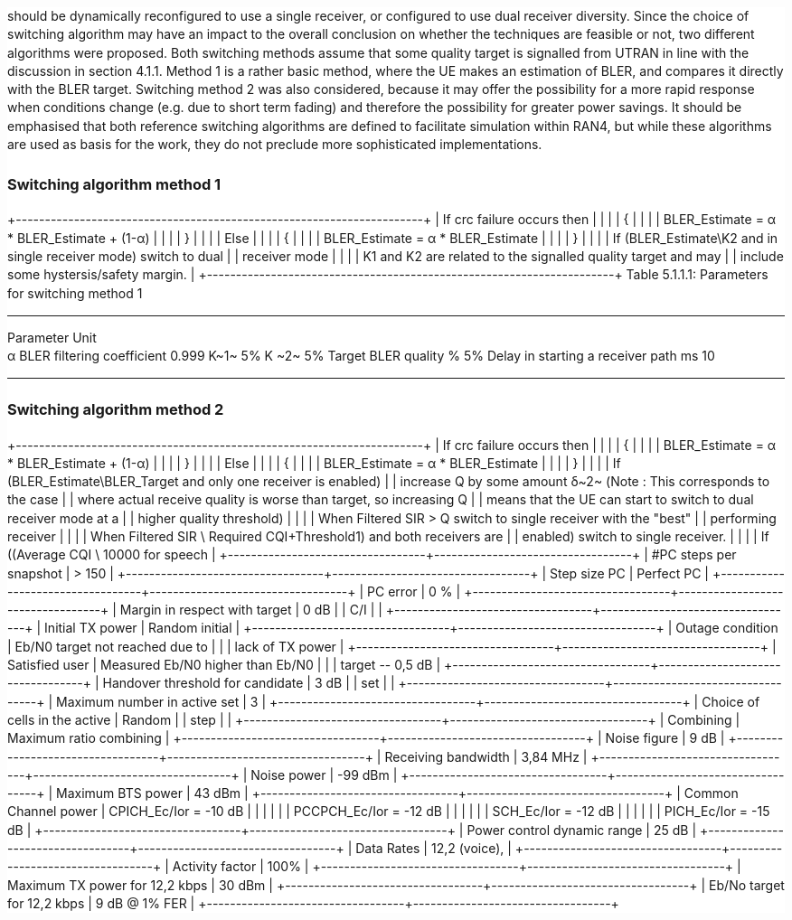 should be dynamically reconfigured to use a single receiver, or configured to
use dual receiver diversity. Since the choice of switching algorithm may have
an impact to the overall conclusion on whether the techniques are feasible or
not, two different algorithms were proposed. Both switching methods assume
that some quality target is signalled from UTRAN in line with the discussion
in section 4.1.1. Method 1 is a rather basic method, where the UE makes an
estimation of BLER, and compares it directly with the BLER target. Switching
method 2 was also considered, because it may offer the possibility for a more
rapid response when conditions change (e.g. due to short term fading) and
therefore the possibility for greater power savings.
It should be emphasised that both reference switching algorithms are defined
to facilitate simulation within RAN4, but while these algorithms are used as
basis for the work, they do not preclude more sophisticated implementations.
### Switching algorithm method 1
+----------------------------------------------------------------------+ | If crc failure occurs then | | | | { | | | | BLER_Estimate = α * BLER_Estimate + (1-α) | | | | } | | | | Else | | | | { | | | | BLER_Estimate = α * BLER_Estimate | | | | } | | | | If (BLER_Estimate\K2 and in single receiver mode) switch to dual | | receiver mode | | | | K1 and K2 are related to the signalled quality target and may | | include some hystersis/safety margin. | +----------------------------------------------------------------------+
Table 5.1.1.1: Parameters for switching method 1
* * *
Parameter Unit  
α BLER filtering coefficient 0.999 K~1~ 5% K ~2~ 5% Target BLER quality \% 5%
Delay in starting a receiver path ms 10
* * *
### Switching algorithm method 2
+----------------------------------------------------------------------+ | If crc failure occurs then | | | | { | | | | BLER_Estimate = α * BLER_Estimate + (1-α) | | | | } | | | | Else | | | | { | | | | BLER_Estimate = α * BLER_Estimate | | | | } | | | | If (BLER_Estimate\BLER_Target and only one receiver is enabled) | | increase Q by some amount δ~2~ (Note : This corresponds to the case | | where actual receive quality is worse than target, so increasing Q | | means that the UE can start to switch to dual receiver mode at a | | higher quality threshold) | | | | When Filtered SIR > Q switch to single receiver with the "best" | | performing receiver | | | | When Filtered SIR \ Required CQI+Threshold1) and both receivers are | | enabled) switch to single receiver. | | | | If ((Average CQI \ 10000 for speech | +----------------------------------+----------------------------------+ | #PC steps per snapshot | > 150 | +----------------------------------+----------------------------------+ | Step size PC | Perfect PC | +----------------------------------+----------------------------------+ | PC error | 0 % | +----------------------------------+----------------------------------+ | Margin in respect with target | 0 dB | | C/I | | +----------------------------------+----------------------------------+ | Initial TX power | Random initial | +----------------------------------+----------------------------------+ | Outage condition | Eb/N0 target not reached due to | | | lack of TX power | +----------------------------------+----------------------------------+ | Satisfied user | Measured Eb/N0 higher than Eb/N0 | | | target -- 0,5 dB | +----------------------------------+----------------------------------+ | Handover threshold for candidate | 3 dB | | set | | +----------------------------------+----------------------------------+ | Maximum number in active set | 3 | +----------------------------------+----------------------------------+ | Choice of cells in the active | Random | | step | | +----------------------------------+----------------------------------+ | Combining | Maximum ratio combining | +----------------------------------+----------------------------------+ | Noise figure | 9 dB | +----------------------------------+----------------------------------+ | Receiving bandwidth | 3,84 MHz | +----------------------------------+----------------------------------+ | Noise power | -99 dBm | +----------------------------------+----------------------------------+ | Maximum BTS power | 43 dBm | +----------------------------------+----------------------------------+ | Common Channel power | CPICH_Ec/Ior = -10 dB | | | | | | PCCPCH_Ec/Ior = -12 dB | | | | | | SCH_Ec/Ior = -12 dB | | | | | | PICH_Ec/Ior = -15 dB | +----------------------------------+----------------------------------+ | Power control dynamic range | 25 dB | +----------------------------------+----------------------------------+ | Data Rates | 12,2 (voice), | +----------------------------------+----------------------------------+ | Activity factor | 100% | +----------------------------------+----------------------------------+ | Maximum TX power for 12,2 kbps | 30 dBm | +----------------------------------+----------------------------------+ | Eb/No target for 12,2 kbps | 9 dB @ 1% FER | +----------------------------------+----------------------------------+